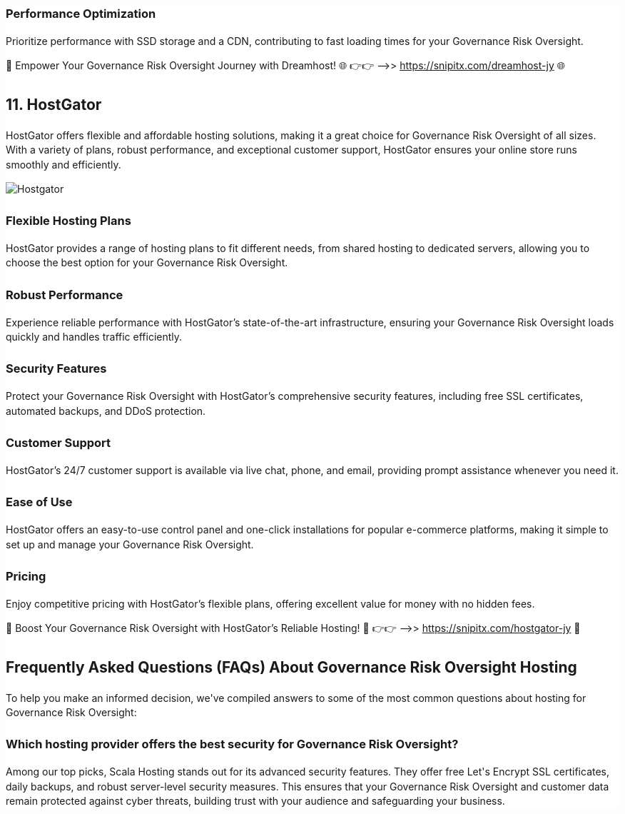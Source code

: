 ### Performance Optimization
Prioritize performance with SSD storage and a CDN, contributing to fast loading times for your Governance Risk Oversight.

🚀 Empower Your Governance Risk Oversight Journey with Dreamhost! 🌐
👉👉 -->> https://snipitx.com/dreamhost-jy 🌐

## 11. HostGator

HostGator offers flexible and affordable hosting solutions, making it a great choice for Governance Risk Oversight of all sizes. With a variety of plans, robust performance, and exceptional customer support, HostGator ensures your online store runs smoothly and efficiently.

![Hostgator](https://i.imgur.com/SNC0dSu.jpeg "Hostgator Hosting")

### Flexible Hosting Plans
HostGator provides a range of hosting plans to fit different needs, from shared hosting to dedicated servers, allowing you to choose the best option for your Governance Risk Oversight.

### Robust Performance
Experience reliable performance with HostGator’s state-of-the-art infrastructure, ensuring your Governance Risk Oversight loads quickly and handles traffic efficiently.

### Security Features
Protect your Governance Risk Oversight with HostGator’s comprehensive security features, including free SSL certificates, automated backups, and DDoS protection.

### Customer Support
HostGator’s 24/7 customer support is available via live chat, phone, and email, providing prompt assistance whenever you need it.

### Ease of Use
HostGator offers an easy-to-use control panel and one-click installations for popular e-commerce platforms, making it simple to set up and manage your Governance Risk Oversight.

### Pricing
Enjoy competitive pricing with HostGator’s flexible plans, offering excellent value for money with no hidden fees.

🌟 Boost Your Governance Risk Oversight with HostGator’s Reliable Hosting! 🚀
👉👉 -->> https://snipitx.com/hostgator-jy 🚀

## Frequently Asked Questions (FAQs) About Governance Risk Oversight Hosting

To help you make an informed decision, we've compiled answers to some of the most common questions about hosting for Governance Risk Oversight:

### Which hosting provider offers the best security for Governance Risk Oversight? 
Among our top picks, Scala Hosting stands out for its advanced security features. They offer free Let's Encrypt SSL certificates, daily backups, and robust server-level security measures. This ensures that your Governance Risk Oversight and customer data remain protected against cyber threats, building trust with your audience and safeguarding your business.
